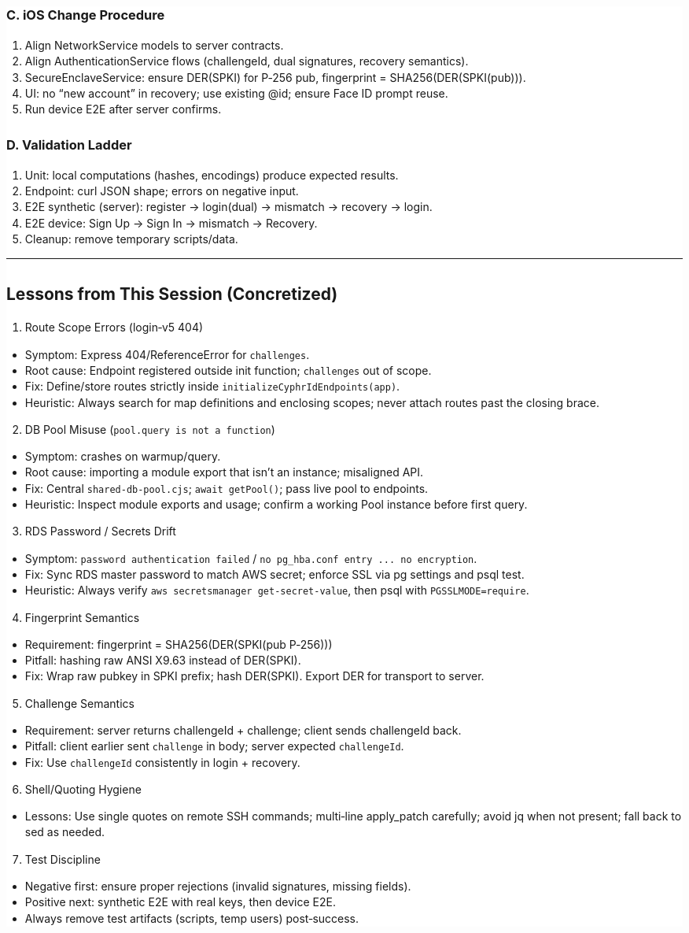 ### C. iOS Change Procedure
1. Align NetworkService models to server contracts.
2. Align AuthenticationService flows (challengeId, dual signatures, recovery semantics).
3. SecureEnclaveService: ensure DER(SPKI) for P‑256 pub, fingerprint = SHA256(DER(SPKI(pub))).
4. UI: no “new account” in recovery; use existing @id; ensure Face ID prompt reuse.
5. Run device E2E after server confirms.

### D. Validation Ladder
1. Unit: local computations (hashes, encodings) produce expected results.
2. Endpoint: curl JSON shape; errors on negative input.
3. E2E synthetic (server): register → login(dual) → mismatch → recovery → login.
4. E2E device: Sign Up → Sign In → mismatch → Recovery.
5. Cleanup: remove temporary scripts/data.

---

## Lessons from This Session (Concretized)

1) Route Scope Errors (login‑v5 404)
- Symptom: Express 404/ReferenceError for `challenges`.
- Root cause: Endpoint registered outside init function; `challenges` out of scope.
- Fix: Define/store routes strictly inside `initializeCyphrIdEndpoints(app)`.
- Heuristic: Always search for map definitions and enclosing scopes; never attach routes past the closing brace.

2) DB Pool Misuse (`pool.query is not a function`)
- Symptom: crashes on warmup/query.
- Root cause: importing a module export that isn’t an instance; misaligned API.
- Fix: Central `shared-db-pool.cjs`; `await getPool()`; pass live pool to endpoints.
- Heuristic: Inspect module exports and usage; confirm a working Pool instance before first query.

3) RDS Password / Secrets Drift
- Symptom: `password authentication failed` / `no pg_hba.conf entry ... no encryption`.
- Fix: Sync RDS master password to match AWS secret; enforce SSL via pg settings and psql test.
- Heuristic: Always verify `aws secretsmanager get-secret-value`, then psql with `PGSSLMODE=require`.

4) Fingerprint Semantics
- Requirement: fingerprint = SHA256(DER(SPKI(pub P‑256)))
- Pitfall: hashing raw ANSI X9.63 instead of DER(SPKI).
- Fix: Wrap raw pubkey in SPKI prefix; hash DER(SPKI). Export DER for transport to server.

5) Challenge Semantics
- Requirement: server returns challengeId + challenge; client sends challengeId back.
- Pitfall: client earlier sent `challenge` in body; server expected `challengeId`.
- Fix: Use `challengeId` consistently in login + recovery.

6) Shell/Quoting Hygiene
- Lessons: Use single quotes on remote SSH commands; multi‑line apply_patch carefully; avoid jq when not present; fall back to sed as needed.

7) Test Discipline
- Negative first: ensure proper rejections (invalid signatures, missing fields).
- Positive next: synthetic E2E with real keys, then device E2E.
- Always remove test artifacts (scripts, temp users) post‑success.
